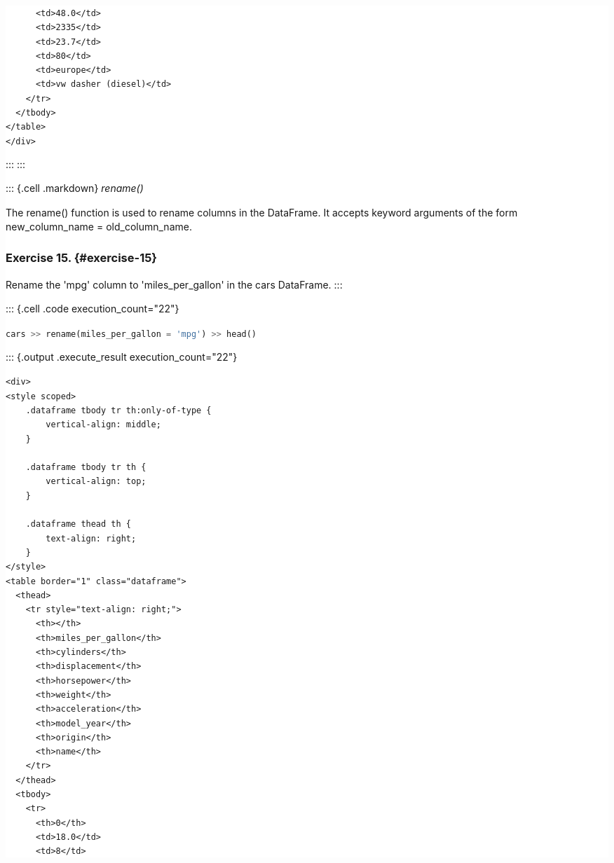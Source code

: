 ```{=html}
      <td>48.0</td>
      <td>2335</td>
      <td>23.7</td>
      <td>80</td>
      <td>europe</td>
      <td>vw dasher (diesel)</td>
    </tr>
  </tbody>
</table>
</div>
```
:::
:::

::: {.cell .markdown}
*rename()*

The rename() function is used to rename columns in the DataFrame. It
accepts keyword arguments of the form new_column_name = old_column_name.

### Exercise 15. {#exercise-15}

Rename the \'mpg\' column to \'miles_per_gallon\' in the cars DataFrame.
:::

::: {.cell .code execution_count="22"}
``` python
cars >> rename(miles_per_gallon = 'mpg') >> head()
```

::: {.output .execute_result execution_count="22"}
```{=html}
<div>
<style scoped>
    .dataframe tbody tr th:only-of-type {
        vertical-align: middle;
    }

    .dataframe tbody tr th {
        vertical-align: top;
    }

    .dataframe thead th {
        text-align: right;
    }
</style>
<table border="1" class="dataframe">
  <thead>
    <tr style="text-align: right;">
      <th></th>
      <th>miles_per_gallon</th>
      <th>cylinders</th>
      <th>displacement</th>
      <th>horsepower</th>
      <th>weight</th>
      <th>acceleration</th>
      <th>model_year</th>
      <th>origin</th>
      <th>name</th>
    </tr>
  </thead>
  <tbody>
    <tr>
      <th>0</th>
      <td>18.0</td>
      <td>8</td>
```